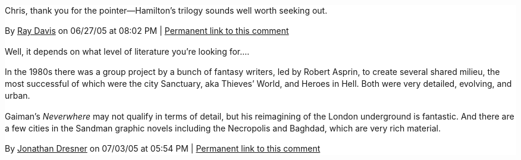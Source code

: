 Chris, thank you for the pointer—Hamilton’s trilogy sounds well worth seeking out.

By [Ray Davis](http://www.pseudopodium.org/) on 06/27/05 at 08:02 PM | [Permanent link to this comment](http://www.thevalve.org/go/valve/article/storming_castles_in_the_air_a_bleg_in_d_minor/#2064)
[]()

Well, it depends on what level of literature you’re looking for....

In the 1980s there was a group project by a bunch of fantasy writers, led by Robert Asprin, to create several shared milieu, the most successful of which were the city Sanctuary, aka Thieves’ World, and Heroes in Hell. Both were very detailed, evolving, and urban.

Gaiman’s _Neverwhere_ may not qualify in terms of detail, but his reimagining of the London underground is fantastic. And there are a few cities in the Sandman graphic novels including the Necropolis and Baghdad, which are very rich material.

By [Jonathan Dresner](http://www.uhh.hawaii.edu/~dresner) on 07/03/05 at 05:54 PM | [Permanent link to this comment](http://www.thevalve.org/go/valve/article/storming_castles_in_the_air_a_bleg_in_d_minor/#2107)

